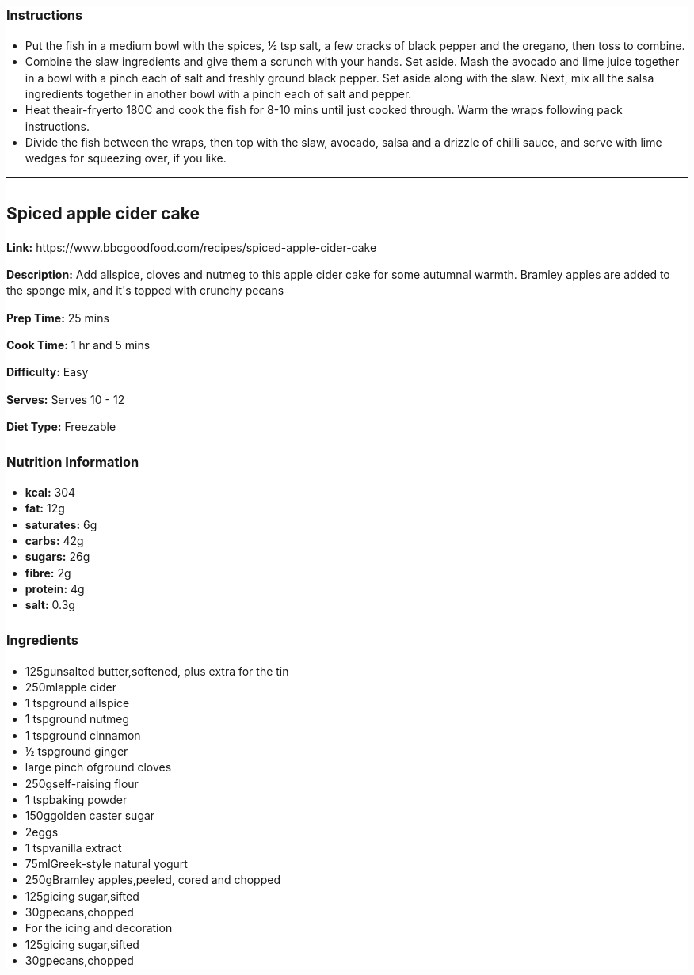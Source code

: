 ### Instructions
- Put the fish in a medium bowl with the spices, ½ tsp salt, a few cracks of black pepper and the oregano, then toss to combine.
- Combine the slaw ingredients and give them a scrunch with your hands. Set aside. Mash the avocado and lime juice together in a bowl with a pinch each of salt and freshly ground black pepper. Set aside along with the slaw. Next, mix all the salsa ingredients together in another bowl with a pinch each of salt and pepper.
- Heat theair-fryerto 180C and cook the fish for 8-10 mins until just cooked through. Warm the wraps following pack instructions.
- Divide the fish between the wraps, then top with the slaw, avocado, salsa and a drizzle of chilli sauce, and serve with lime wedges for squeezing over, if you like.


---

## Spiced apple cider cake
**Link:** https://www.bbcgoodfood.com/recipes/spiced-apple-cider-cake

**Description:** Add allspice, cloves and nutmeg to this apple cider cake for some autumnal warmth. Bramley apples are added to the sponge mix, and it's topped with crunchy pecans

**Prep Time:** 25 mins

**Cook Time:** 1 hr and 5 mins

**Difficulty:** Easy

**Serves:** Serves 10 - 12

**Diet Type:** Freezable

### Nutrition Information
- **kcal:** 304
- **fat:** 12g
- **saturates:** 6g
- **carbs:** 42g
- **sugars:** 26g
- **fibre:** 2g
- **protein:** 4g
- **salt:** 0.3g

### Ingredients
- 125gunsalted butter,softened, plus extra for the tin
- 250mlapple cider
- 1 tspground allspice
- 1 tspground nutmeg
- 1 tspground cinnamon
- ½ tspground ginger
- large pinch ofground cloves
- 250gself-raising flour
- 1 tspbaking powder
- 150ggolden caster sugar
- 2eggs
- 1 tspvanilla extract
- 75mlGreek-style natural yogurt
- 250gBramley apples,peeled, cored and chopped
- 125gicing sugar,sifted
- 30gpecans,chopped
- For the icing and decoration
- 125gicing sugar,sifted
- 30gpecans,chopped
